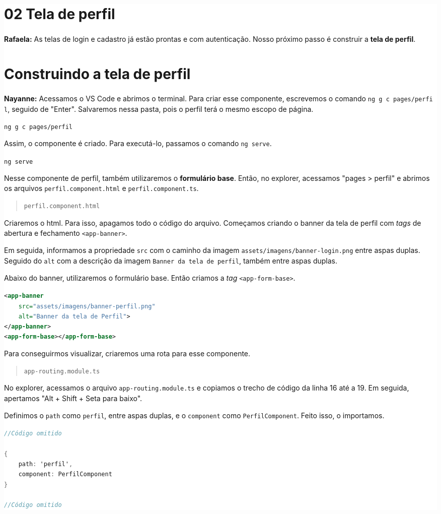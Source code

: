 # 02 Tela de perfil

**Rafaela:** As telas de login e cadastro já estão prontas e com autenticação. Nosso próximo passo é construir a **tela de perfil**.

# Construindo a tela de perfil

**Nayanne:** Acessamos o VS Code e abrimos o terminal. Para criar esse componente, escrevemos o comando `ng g c pages/perfil`, seguido de "Enter". Salvaremos nessa pasta, pois o perfil terá o mesmo escopo de página.

```bash
ng g c pages/perfil
```

Assim, o componente é criado. Para executá-lo, passamos o comando `ng serve`.

```undefined
ng serve
```

Nesse componente de perfil, também utilizaremos o **formulário base**. Então, no explorer, acessamos "pages > perfil" e abrimos os arquivos `perfil.component.html` e `perfil.component.ts`.

> `perfil.component.html`

Criaremos o html. Para isso, apagamos todo o código do arquivo. Começamos criando o banner da tela de perfil com _tags_ de abertura e fechamento `<app-banner>`.

Em seguida, informamos a propriedade `src` com o caminho da imagem `assets/imagens/banner-login.png` entre aspas duplas. Seguido do `alt` com a descrição da imagem `Banner da tela de perfil`, também entre aspas duplas.

Abaixo do banner, utilizaremos o formulário base. Então criamos a _tag_ `<app-form-base>`.

```xml
<app-banner
    src="assets/imagens/banner-perfil.png"
    alt="Banner da tela de Perfil">
</app-banner>
<app-form-base></app-form-base>
```

Para conseguirmos visualizar, criaremos uma rota para esse componente.

> `app-routing.module.ts`

No explorer, acessamos o arquivo `app-routing.module.ts` e copiamos o trecho de código da linha 16 até a 19. Em seguida, apertamos "Alt + Shift + Seta para baixo".

Definimos o `path` como `perfil`, entre aspas duplas, e o `component` como `PerfilComponent`. Feito isso, o importamos.

```csharp
//Código omitido

{
    path: 'perfil',
    component: PerfilComponent
}

//Código omitido
```
